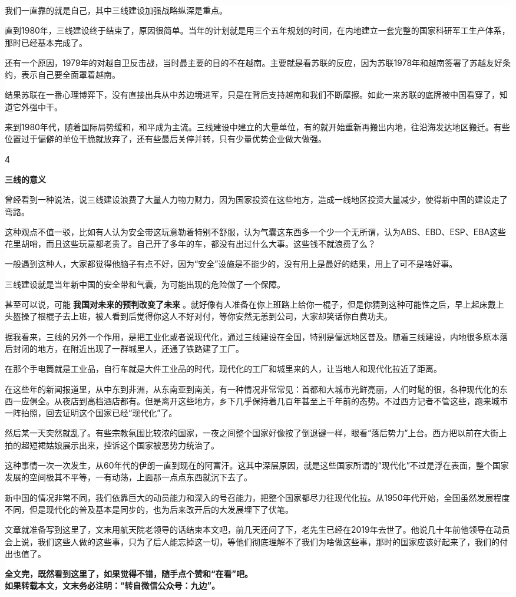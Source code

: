 我们一直靠的就是自己，其中三线建设加强战略纵深是重点。

直到1980年，三线建设终于结束了，原因很简单。当年的计划就是用三个五年规划的时间，在内地建立一套完整的国家科研军工生产体系，那时已经基本完成了。

还有一个原因，1979年的对越自卫反击战，当时最主要的目的不在越南。主要就是看苏联的反应，因为苏联1978年和越南签署了苏越友好条约，表示自己要全面罩着越南。

结果苏联在一番心理博弈下，没有直接出兵从中苏边境进军，只是在背后支持越南和我们不断摩擦。如此一来苏联的底牌被中国看穿了，知道它外强中干。

来到1980年代，随着国际局势缓和，和平成为主流。三线建设中建立的大量单位，有的就开始重新再搬出内地，往沿海发达地区搬迁。有些位置过于偏僻的单位干脆就放弃了，还有些最后关停并转，只有少量优势企业做大做强。

  

4

**三线的意义**

  

曾经看到一种说法，说三线建设浪费了大量人力物力财力，因为国家投资在这些地方，造成一线地区投资大量减少，使得新中国的建设走了弯路。

这种观点不值一驳，比如有人认为安全带这玩意勒着特别不舒服，认为气囊这东西多一个少一个无所谓，认为ABS、EBD、ESP、EBA这些花里胡哨，而且这些玩意都老贵了。自己开了多年的车，都没有出过什么大事。这些钱不就浪费了么？

一般遇到这种人，大家都觉得他脑子有点不好，因为“安全”设施是不能少的，没有用上是最好的结果，用上了可不是啥好事。

三线建设就是当年新中国的安全带和气囊，为可能出现的危险做了一个保障。

甚至可以说，可能 **我国对未来的预判改变了未来**
。就好像有人准备在你上班路上给你一棍子，但是你猜到这种可能性之后，早上起床戴上头盔操了根棍子去上班，被人看到后觉得你这人不好对付，等你安然无恙到公司，大家却笑话你白费功夫。

据我看来，三线的另外一个作用，是把工业化或者说现代化，通过三线建设在全国，特别是偏远地区普及。随着三线建设，内地很多原本落后封闭的地方，在附近出现了一群城里人，还通了铁路建了工厂。

在那个手电筒就是工业品，自行车就是大件工业品的时代，现代化的工厂和城里来的人，让当地人和现代化拉近了距离。

在这些年的新闻报道里，从中东到非洲，从东南亚到南美，有一种情况非常常见：首都和大城市光鲜亮丽，人们时髦的很，各种现代化的东西一应俱全。从夜店到高档酒店都有。但是离开这些地方，乡下几乎保持着几百年甚至上千年前的态势。不过西方记者不管这些，跑来城市一阵拍照，回去证明这个国家已经“现代化”了。

然后某一天突然就乱了。有些宗教氛围比较浓的国家，一夜之间整个国家好像按了倒退键一样，眼看“落后势力”上台。西方把以前在大街上拍的超短裙姑娘展示出来，控诉这个国家被恶势力统治了。

这种事情一次一次发生，从60年代的伊朗一直到现在的阿富汗。这其中深层原因，就是这些国家所谓的“现代化”不过是浮在表面，整个国家发展的空间极其不平等，一有动荡，上面那一点点东西就沉下去了。

新中国的情况非常不同，我们依靠巨大的动员能力和深入的号召能力，把整个国家都尽力往现代化拉。从1950年代开始，全国虽然发展程度不同，但是现代化的普及基本是同步的，也为后来改开后的大发展埋下了伏笔。

文章就准备写到这里了，文末用航天院老领导的话结束本文吧，前几天还问了下，老先生已经在2019年去世了。他说几十年前他领导在动员会上说，我们这些人做的这些事，只为了后人能忘掉这一切，等他们彻底理解不了我们为啥做这些事，那时的国家应该好起来了，我们的付出也值了。

**全文完，既然看到这里了，如果觉得不错，随手点个赞和“在看”吧。**  
 **如果转载本文，文末务必注明：“转自微信公众号：九边”。**

